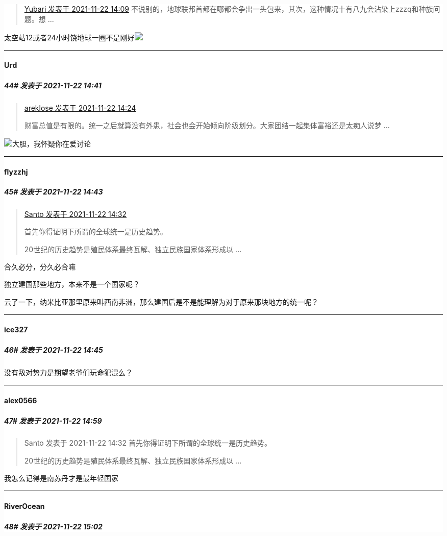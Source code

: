 <blockquote><a href="httphttps://bbs.saraba1st.com/2b/forum.php?mod=redirect&amp;goto=findpost&amp;pid=53649676&amp;ptid=2038805" target="_blank">Yubari 发表于 2021-11-22 14:09</a>
不说别的，地球联邦首都在哪都会争出一头包来，其次，这种情况十有八九会沾染上zzzq和种族问题。想 ...</blockquote>
太空站12或者24小时饶地球一圈不是刚好<img src="https://static.saraba1st.com/image/smiley/face2017/067.png" referrerpolicy="no-referrer">

*****

####  Uгd  
##### 44#       发表于 2021-11-22 14:41

<blockquote><a href="httphttps://bbs.saraba1st.com/2b/forum.php?mod=redirect&amp;goto=findpost&amp;pid=53649880&amp;ptid=2038805" target="_blank">areklose 发表于 2021-11-22 14:24</a>

财富总值是有限的。统一之后就算没有外患，社会也会开始倾向阶级划分。大家团结一起集体富裕还是太痴人说梦 ...</blockquote>
<img src="https://static.saraba1st.com/image/smiley/face2017/037.png" referrerpolicy="no-referrer">大胆，我怀疑你在爱讨论

*****

####  flyzzhj  
##### 45#       发表于 2021-11-22 14:43

<blockquote><a href="httphttps://bbs.saraba1st.com/2b/forum.php?mod=redirect&amp;goto=findpost&amp;pid=53649976&amp;ptid=2038805" target="_blank">Santo 发表于 2021-11-22 14:32</a>

首先你得证明下所谓的全球统一是历史趋势。

20世纪的历史趋势是殖民体系最终瓦解、独立民族国家体系形成以 ...</blockquote>
合久必分，分久必合嘛

独立建国那些地方，本来不是一个国家呢？

云了一下，纳米比亚那里原来叫西南非洲，那么建国后是不是能理解为对于原来那块地方的统一呢？

*****

####  ice327  
##### 46#       发表于 2021-11-22 14:45

没有敌对势力是期望老爷们玩命犯混么？

*****

####  alex0566  
##### 47#       发表于 2021-11-22 14:59

<blockquote>Santo 发表于 2021-11-22 14:32
首先你得证明下所谓的全球统一是历史趋势。

20世纪的历史趋势是殖民体系最终瓦解、独立民族国家体系形成以 ...</blockquote>
我怎么记得是南苏丹才是最年轻国家

*****

####  RiverOcean  
##### 48#       发表于 2021-11-22 15:02
